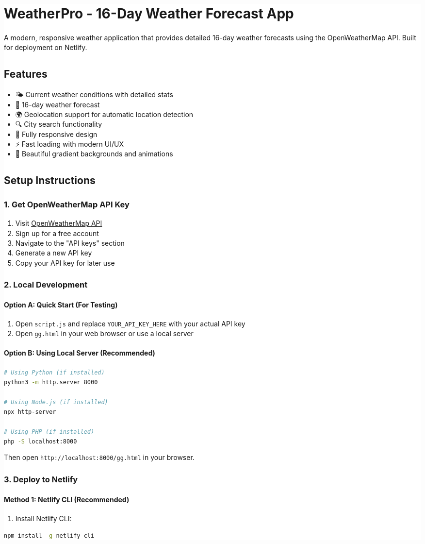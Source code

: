 # WeatherPro - 16-Day Weather Forecast App

A modern, responsive weather application that provides detailed 16-day weather forecasts using the OpenWeatherMap API. Built for deployment on Netlify.

## Features

- 🌤️ Current weather conditions with detailed stats
- 📅 16-day weather forecast
- 🌍 Geolocation support for automatic location detection
- 🔍 City search functionality
- 📱 Fully responsive design
- ⚡ Fast loading with modern UI/UX
- 🎨 Beautiful gradient backgrounds and animations

## Setup Instructions

### 1. Get OpenWeatherMap API Key

1. Visit [OpenWeatherMap API](https://openweathermap.org/api)
2. Sign up for a free account
3. Navigate to the "API keys" section
4. Generate a new API key
5. Copy your API key for later use

### 2. Local Development

#### Option A: Quick Start (For Testing)
1. Open `script.js` and replace `YOUR_API_KEY_HERE` with your actual API key
2. Open `gg.html` in your web browser or use a local server

#### Option B: Using Local Server (Recommended)
```bash
# Using Python (if installed)
python3 -m http.server 8000

# Using Node.js (if installed)
npx http-server

# Using PHP (if installed)
php -S localhost:8000
```

Then open `http://localhost:8000/gg.html` in your browser.

### 3. Deploy to Netlify

#### Method 1: Netlify CLI (Recommended)

1. Install Netlify CLI:
```bash
npm install -g netlify-cli
```
